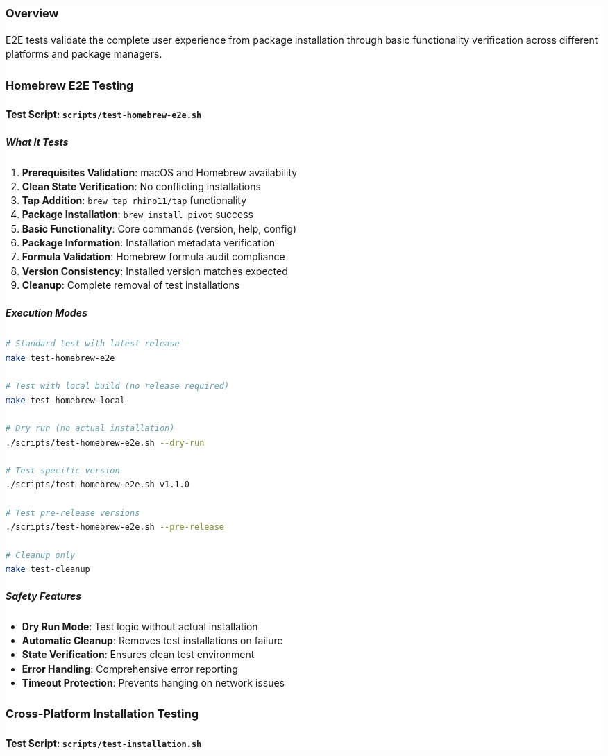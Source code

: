### Overview
E2E tests validate the complete user experience from package installation through basic functionality verification across different platforms and package managers.

### Homebrew E2E Testing

#### Test Script: `scripts/test-homebrew-e2e.sh`

##### What It Tests
1. **Prerequisites Validation**: macOS and Homebrew availability
2. **Clean State Verification**: No conflicting installations
3. **Tap Addition**: `brew tap rhino11/tap` functionality
4. **Package Installation**: `brew install pivot` success
5. **Basic Functionality**: Core commands (version, help, config)
6. **Package Information**: Installation metadata verification
7. **Formula Validation**: Homebrew formula audit compliance
8. **Version Consistency**: Installed version matches expected
9. **Cleanup**: Complete removal of test installations

##### Execution Modes
```bash
# Standard test with latest release
make test-homebrew-e2e

# Test with local build (no release required)
make test-homebrew-local

# Dry run (no actual installation)
./scripts/test-homebrew-e2e.sh --dry-run

# Test specific version
./scripts/test-homebrew-e2e.sh v1.1.0

# Test pre-release versions
./scripts/test-homebrew-e2e.sh --pre-release

# Cleanup only
make test-cleanup
```

##### Safety Features
- **Dry Run Mode**: Test logic without actual installation
- **Automatic Cleanup**: Removes test installations on failure
- **State Verification**: Ensures clean test environment
- **Error Handling**: Comprehensive error reporting
- **Timeout Protection**: Prevents hanging on network issues

### Cross-Platform Installation Testing

#### Test Script: `scripts/test-installation.sh`
